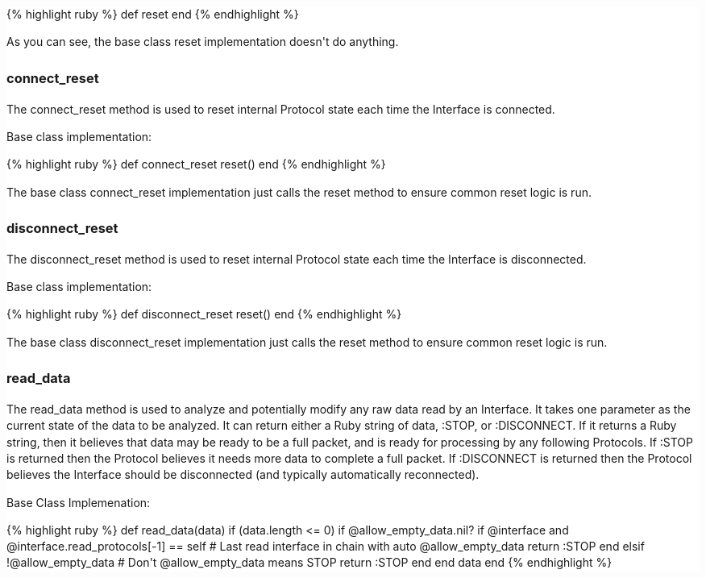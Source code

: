 {% highlight ruby %}
def reset
end
{% endhighlight %}

As you can see, the base class reset implementation doesn't do anything.

### connect_reset

The connect_reset method is used to reset internal Protocol state each time the Interface is connected.

Base class implementation:

{% highlight ruby %}
def connect_reset
reset()
end
{% endhighlight %}

The base class connect_reset implementation just calls the reset method to ensure common reset logic is run.

### disconnect_reset

The disconnect_reset method is used to reset internal Protocol state each time the Interface is disconnected.

Base class implementation:

{% highlight ruby %}
def disconnect_reset
reset()
end
{% endhighlight %}

The base class disconnect_reset implementation just calls the reset method to ensure common reset logic is run.

### read_data

The read_data method is used to analyze and potentially modify any raw data read by an Interface. It takes one parameter as the current state of the data to be analyzed. It can return either a Ruby string of data, :STOP, or :DISCONNECT. If it returns a Ruby string, then it believes that data may be ready to be a full packet, and is ready for processing by any following Protocols. If :STOP is returned then the Protocol believes it needs more data to complete a full packet. If :DISCONNECT is returned then the Protocol believes the Interface should be disconnected (and typically automatically reconnected).

Base Class Implemenation:

{% highlight ruby %}
def read_data(data)
if (data.length <= 0)
if @allow_empty_data.nil?
if @interface and @interface.read_protocols[-1] == self # Last read interface in chain with auto @allow_empty_data
return :STOP
end
elsif !@allow_empty_data # Don't @allow_empty_data means STOP
return :STOP
end
end
data
end
{% endhighlight %}
